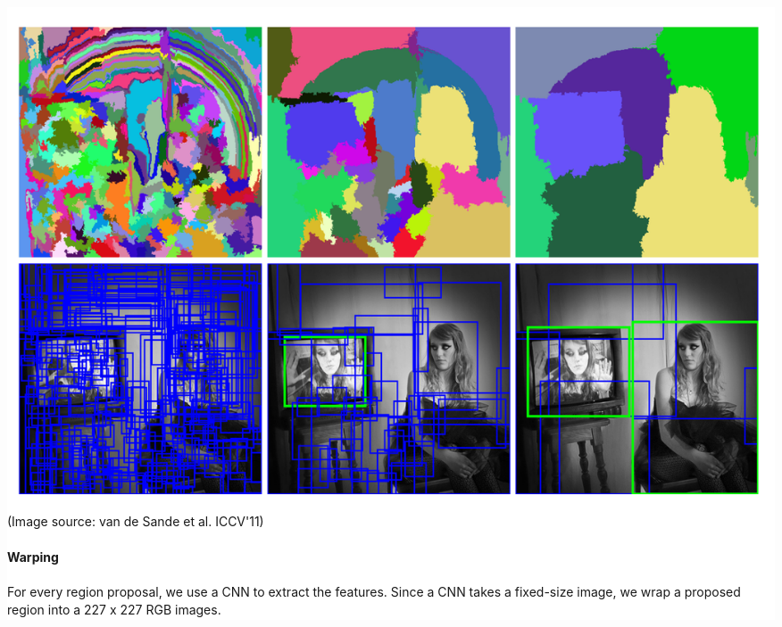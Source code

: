 <img src="/assets/rcnn/select.png" style="border:none;">
</div>
(Image source: van de Sande et al. ICCV'11)

#### Warping 

For every region proposal, we use a CNN to extract the features.  Since a CNN takes a fixed-size image, we wrap a proposed region into a 227 x 227 RGB images. 

<div class="imgcap">